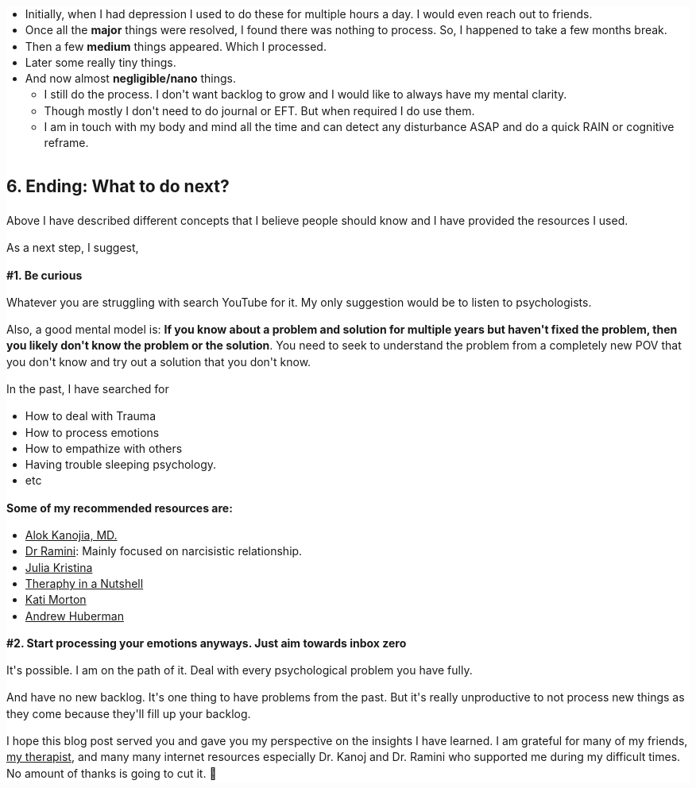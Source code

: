 - Initially, when I had depression I used to do these for multiple hours a day. I would even reach out to friends.
- Once all the **major** things were resolved, I found there was nothing to process. So, I happened to take a few months break.
- Then a few **medium** things appeared. Which I processed.
- Later some really tiny things.
- And now almost **negligible/nano** things.
  - I still do the process. I don't want backlog to grow and I would like to always have my mental clarity.
  - Though mostly I don't need to do journal or EFT. But when required I do use them.
  - I am in touch with my body and mind all the time and can detect any disturbance ASAP and do a quick RAIN or cognitive reframe.

## 6. Ending: What to do next?

Above I have described different concepts that I believe people should know and I have provided the resources I used.

As a next step, I suggest,

**#1. Be curious**

Whatever you are struggling with search YouTube for it. My only suggestion would be to listen to psychologists.

Also, a good mental model is: **If you know about a problem and solution for multiple years but haven't fixed the problem, then you likely don't know the problem or the solution**. You need to seek to understand the problem from a completely new POV that you don't know and try out a solution that you don't know.

In the past, I have searched for

- How to deal with Trauma
- How to process emotions
- How to empathize with others
- Having trouble sleeping psychology.
- etc

**Some of my recommended resources are:**

- [Alok Kanojia, MD.](https://www.youtube.com/@HealthyGamerGG/videos)
- [Dr Ramini](https://www.youtube.com/@DoctorRamani): Mainly focused on narcisistic relationship.
- [Julia Kristina](https://www.youtube.com/@juliakristinamah)
- [Theraphy in a Nutshell](https://www.youtube.com/@TherapyinaNutshell)
- [Kati Morton](https://www.youtube.com/@Katimorton)
- [Andrew Huberman](https://www.youtube.com/@hubermanlab/videos)

**#2. Start processing your emotions anyways. Just aim towards inbox zero**

It's possible. I am on the path of it. Deal with every psychological problem you have fully.

And have no new backlog. It's one thing to have problems from the past. But it's really unproductive to not process new things as they come because they'll fill up your backlog.

I hope this blog post served you and gave you my perspective on the insights I have learned. I am grateful for many of my friends,  [my therapist](https://in.linkedin.com/in/ishita-kulkarni-520381166?trk=public_post_feed-actor-name), and many many internet resources especially Dr. Kanoj and Dr. Ramini who supported me during my difficult times. No amount of thanks is going to cut it. 🙂
